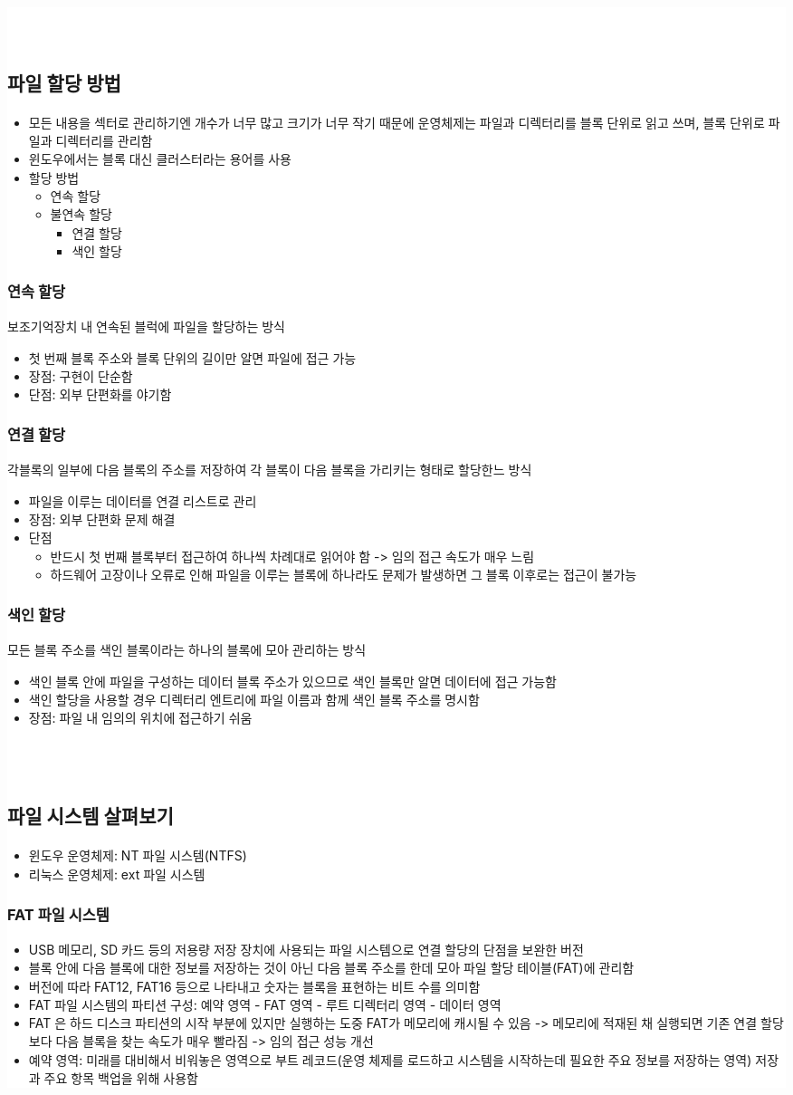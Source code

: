 <br/><br/>

## 파일 할당 방법

- 모든 내용을 섹터로 관리하기엔 개수가 너무 많고 크기가 너무 작기 때문에 운영체제는 파일과 디렉터리를 블록 단위로 읽고 쓰며, 블록 단위로 파일과 디렉터리를 관리함
- 윈도우에서는 블록 대신 클러스터라는 용어를 사용
- 할당 방법
  - 연속 할당
  - 불연속 할당
    - 연결 할당
    - 색인 할당

### 연속 할당

보조기억장치 내 연속된 블럭에 파일을 할당하는 방식

- 첫 번째 블록 주소와 블록 단위의 길이만 알면 파일에 접근 가능
- 장점: 구현이 단순함
- 단점: 외부 단편화를 야기함

### 연결 할당

각블록의 일부에 다음 블록의 주소를 저장하여 각 블록이 다음 블록을 가리키는 형태로 할당한느 방식

- 파일을 이루는 데이터를 연결 리스트로 관리
- 장점: 외부 단편화 문제 해결
- 단점
  - 반드시 첫 번째 블록부터 접근하여 하나씩 차례대로 읽어야 함 -> 임의 접근 속도가 매우 느림
  - 하드웨어 고장이나 오류로 인해 파일을 이루는 블록에 하나라도 문제가 발생하면 그 블록 이후로는 접근이 불가능

### 색인 할당

모든 블록 주소를 색인 블록이라는 하나의 블록에 모아 관리하는 방식

- 색인 블록 안에 파일을 구성하는 데이터 블록 주소가 있으므로 색인 블록만 알면 데이터에 접근 가능함
- 색인 할당을 사용할 경우 디렉터리 엔트리에 파일 이름과 함께 색인 블록 주소를 명시함
- 장점: 파일 내 임의의 위치에 접근하기 쉬움

<br/><br/>

## 파일 시스템 살펴보기

- 윈도우 운영체제: NT 파일 시스템(NTFS)
- 리눅스 운영체제: ext 파일 시스템

### FAT 파일 시스템

- USB 메모리, SD 카드 등의 저용량 저장 장치에 사용되는 파일 시스템으로 연결 할당의 단점을 보완한 버전
- 블록 안에 다음 블록에 대한 정보를 저장하는 것이 아닌 다음 블록 주소를 한데 모아 파일 할당 테이블(FAT)에 관리함
- 버전에 따라 FAT12, FAT16 등으로 나타내고 숫자는 블록을 표현하는 비트 수를 의미함
- FAT 파일 시스템의 파티션 구성: 예약 영역 - FAT 영역 - 루트 디렉터리 영역 - 데이터 영역
- FAT 은 하드 디스크 파티션의 시작 부분에 있지만 실행하는 도중 FAT가 메모리에 캐시될 수 있음 -> 메모리에 적재된 채 실행되면 기존 연결 할당보다 다음 블록을 찾는 속도가 매우 빨라짐 -> 임의 접근 성능 개선
- 예약 영역: 미래를 대비해서 비워놓은 영역으로 부트 레코드(운영 체제를 로드하고 시스템을 시작하는데 필요한 주요 정보를 저장하는 영역) 저장과 주요 항목 백업을 위해 사용함
